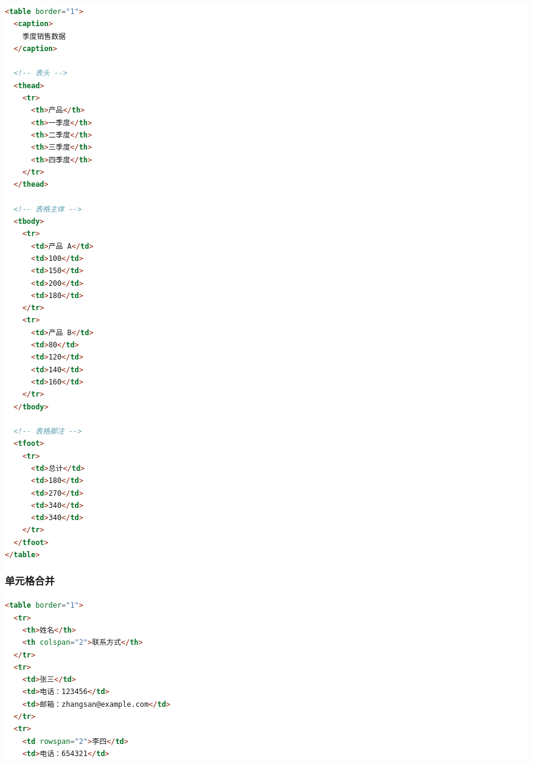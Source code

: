 ```html
<table border="1">
  <caption>
    季度销售数据
  </caption>

  <!-- 表头 -->
  <thead>
    <tr>
      <th>产品</th>
      <th>一季度</th>
      <th>二季度</th>
      <th>三季度</th>
      <th>四季度</th>
    </tr>
  </thead>

  <!-- 表格主体 -->
  <tbody>
    <tr>
      <td>产品 A</td>
      <td>100</td>
      <td>150</td>
      <td>200</td>
      <td>180</td>
    </tr>
    <tr>
      <td>产品 B</td>
      <td>80</td>
      <td>120</td>
      <td>140</td>
      <td>160</td>
    </tr>
  </tbody>

  <!-- 表格脚注 -->
  <tfoot>
    <tr>
      <td>总计</td>
      <td>180</td>
      <td>270</td>
      <td>340</td>
      <td>340</td>
    </tr>
  </tfoot>
</table>
```

### 单元格合并

```html
<table border="1">
  <tr>
    <th>姓名</th>
    <th colspan="2">联系方式</th>
  </tr>
  <tr>
    <td>张三</td>
    <td>电话：123456</td>
    <td>邮箱：zhangsan@example.com</td>
  </tr>
  <tr>
    <td rowspan="2">李四</td>
    <td>电话：654321</td>
```